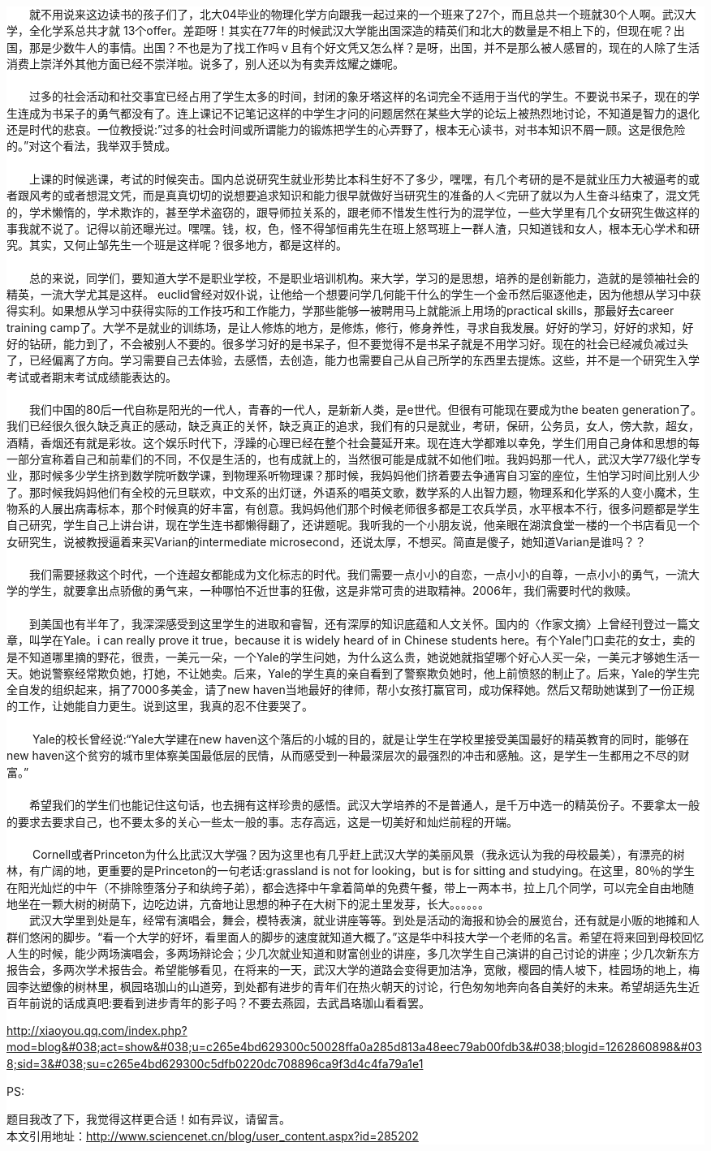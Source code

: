　　就不用说来这边读书的孩子们了，北大04毕业的物理化学方向跟我一起过来的一个班来了27个，而且总共一个班就30个人啊。武汉大学，全化学系总共才就 13个offer。差距呀！其实在77年的时候武汉大学能出国深造的精英们和北大的数量是不相上下的，但现在呢？出国，那是少数牛人的事情。出国？不也是为了找工作吗ｖ且有个好文凭又怎么样？是呀，出国，并不是那么被人感冒的，现在的人除了生活消费上崇洋外其他方面已经不崇洋啦。说多了，别人还以为有卖弄炫耀之嫌呢。  
　　  
　　过多的社会活动和社交事宜已经占用了学生太多的时间，封闭的象牙塔这样的名词完全不适用于当代的学生。不要说书呆子，现在的学生连成为书呆子的勇气都没有了。连上课记不记笔记这样的中学生才问的问题居然在某些大学的论坛上被热烈地讨论，不知道是智力的退化还是时代的悲哀。一位教授说:”过多的社会时间或所谓能力的锻炼把学生的心弄野了，根本无心读书，对书本知识不屑一顾。这是很危险的。”对这个看法，我举双手赞成。  
　　  
　　上课的时候逃课，考试的时候突击。国内总说研究生就业形势比本科生好不了多少，嘿嘿，有几个考研的是不是就业压力大被逼考的或者跟风考的或者想混文凭，而是真真切切的说想要追求知识和能力很早就做好当研究生的准备的人＜完研了就以为人生奋斗结束了，混文凭的，学术懒惰的，学术欺诈的，甚至学术盗窃的，跟导师拉关系的，跟老师不惜发生性行为的混学位，一些大学里有几个女研究生做这样的事我就不说了。记得以前还曝光过。嘿嘿。钱，权，色，怪不得邹恒甫先生在班上怒骂班上一群人渣，只知道钱和女人，根本无心学术和研究。其实，又何止邹先生一个班是这样呢？很多地方，都是这样的。  
　　  
　　总的来说，同学们，要知道大学不是职业学校，不是职业培训机构。来大学，学习的是思想，培养的是创新能力，造就的是领袖社会的精英，一流大学尤其是这样。 euclid曾经对奴仆说，让他给一个想要问学几何能干什么的学生一个金币然后驱逐他走，因为他想从学习中获得实利。如果想从学习中获得实际的工作技巧和工作能力，学那些能够一被聘用马上就能派上用场的practical skills，那最好去career training camp了。大学不是就业的训练场，是让人修炼的地方，是修炼，修行，修身养性，寻求自我发展。好好的学习，好好的求知，好好的钻研，能力到了，不会被别人不要的。很多学习好的是书呆子，但不要觉得不是书呆子就是不用学习好。现在的社会已经减负减过头了，已经偏离了方向。学习需要自己去体验，去感悟，去创造，能力也需要自己从自己所学的东西里去提炼。这些，并不是一个研究生入学考试或者期末考试成绩能表达的。  
　　  
　　我们中国的80后一代自称是阳光的一代人，青春的一代人，是新新人类，是e世代。但很有可能现在要成为the beaten generation了。我们已经很久很久缺乏真正的感动，缺乏真正的关怀，缺乏真正的追求，我们有的只是就业，考研，保研，公务员，女人，傍大款，超女，酒精，香烟还有就是彩妆。这个娱乐时代下，浮躁的心理已经在整个社会蔓延开来。现在连大学都难以幸免，学生们用自己身体和思想的每一部分宣称着自己和前辈们的不同，不仅是生活的，也有成就上的，当然很可能是成就不如他们啦。我妈妈那一代人，武汉大学77级化学专业，那时候多少学生挤到数学院听数学课，到物理系听物理课？那时候，我妈妈他们挤着要去争通宵自习室的座位，生怕学习时间比别人少了。那时候我妈妈他们有全校的元旦联欢，中文系的出灯谜，外语系的唱英文歌，数学系的人出智力题，物理系和化学系的人变小魔术，生物系的人展出病毒标本，那个时候真的好丰富，有创意。我妈妈他们那个时候老师很多都是工农兵学员，水平根本不行，很多问题都是学生自己研究，学生自己上讲台讲，现在学生连书都懒得翻了，还讲题呢。我听我的一个小朋友说，他亲眼在湖滨食堂一楼的一个书店看见一个女研究生，说被教授逼着来买Varian的intermediate microsecond，还说太厚，不想买。简直是傻子，她知道Varian是谁吗？？  
　　  
　　我们需要拯救这个时代，一个连超女都能成为文化标志的时代。我们需要一点小小的自恋，一点小小的自尊，一点小小的勇气，一流大学的学生，就要拿出点骄傲的勇气来，一种哪怕不近世事的狂傲，这是非常可贵的进取精神。2006年，我们需要时代的救赎。  
　　  
　　到美国也有半年了，我深深感受到这里学生的进取和睿智，还有深厚的知识底蕴和人文关怀。国内的〈作家文摘〉上曾经刊登过一篇文章，叫学在Yale。i can really prove it true，because it is widely heard of in Chinese students here。有个Yale门口卖花的女士，卖的是不知道哪里摘的野花，很贵，一美元一朵，一个Yale的学生问她，为什么这么贵，她说她就指望哪个好心人买一朵，一美元才够她生活一天。她说警察经常欺负她，打她，不让她卖。后来，Yale的学生真的亲自看到了警察欺负她时，他上前愤怒的制止了。后来，Yale的学生完全自发的组织起来，捐了7000多美金，请了new haven当地最好的律师，帮小女孩打赢官司，成功保释她。然后又帮助她谋到了一份正规的工作，让她能自力更生。说到这里，我真的忍不住要哭了。  
　　  
　　 Yale的校长曾经说:“Yale大学建在new haven这个落后的小城的目的，就是让学生在学校里接受美国最好的精英教育的同时，能够在new haven这个贫穷的城市里体察美国最低层的民情，从而感受到一种最深层次的最强烈的冲击和感触。这，是学生一生都用之不尽的财富。”  
　　  
　　希望我们的学生们也能记住这句话，也去拥有这样珍贵的感悟。武汉大学培养的不是普通人，是千万中选一的精英份子。不要拿太一般的要求去要求自己，也不要太多的关心一些太一般的事。志存高远，这是一切美好和灿烂前程的开端。  
　　  
　　 Cornell或者Princeton为什么比武汉大学强？因为这里也有几乎赶上武汉大学的美丽风景（我永远认为我的母校最美），有漂亮的树林，有广阔的地，更重要的是Princeton的一句老话:grassland is not for looking，but is for sitting and studying。在这里，80％的学生在阳光灿烂的中午（不排除堕落分子和纨绔子弟），都会选择中午拿着简单的免费午餐，带上一两本书，拉上几个同学，可以完全自由地随地坐在一颗大树的树荫下，边吃边讲，亢奋地让思想的种子在大树下的泥土里发芽，长大。。。。。。  
　　武汉大学里到处是车，经常有演唱会，舞会，模特表演，就业讲座等等。到处是活动的海报和协会的展览台，还有就是小贩的地摊和人群们悠闲的脚步。“看一个大学的好坏，看里面人的脚步的速度就知道大概了。”这是华中科技大学一个老师的名言。希望在将来回到母校回忆人生的时候，能少两场演唱会，多两场辩论会；少几次就业知道和财富创业的讲座，多几次学生自己演讲的自己讨论的讲座；少几次新东方报告会，多两次学术报告会。希望能够看见，在将来的一天，武汉大学的道路会变得更加洁净，宽敞，樱园的情人坡下，桂园场的地上，梅园李达塑像的树林里，枫园珞珈山的山道旁，到处都有进步的青年们在热火朝天的讨论，行色匆匆地奔向各自美好的未来。希望胡适先生近百年前说的话成真吧:要看到进步青年的影子吗？不要去燕园，去武昌珞珈山看看罢。

http://xiaoyou.qq.com/index.php?mod=blog&#038;act=show&#038;u=c265e4bd629300c50028ffa0a285d813a48eec79ab00fdb3&#038;blogid=1262860898&#038;sid=3&#038;su=c265e4bd629300c5dfb0220dc708896ca9f3d4c4fa79a1e1

PS:

题目我改了下，我觉得这样更合适！如有异议，请留言。  
本文引用地址：http://www.sciencenet.cn/blog/user_content.aspx?id=285202